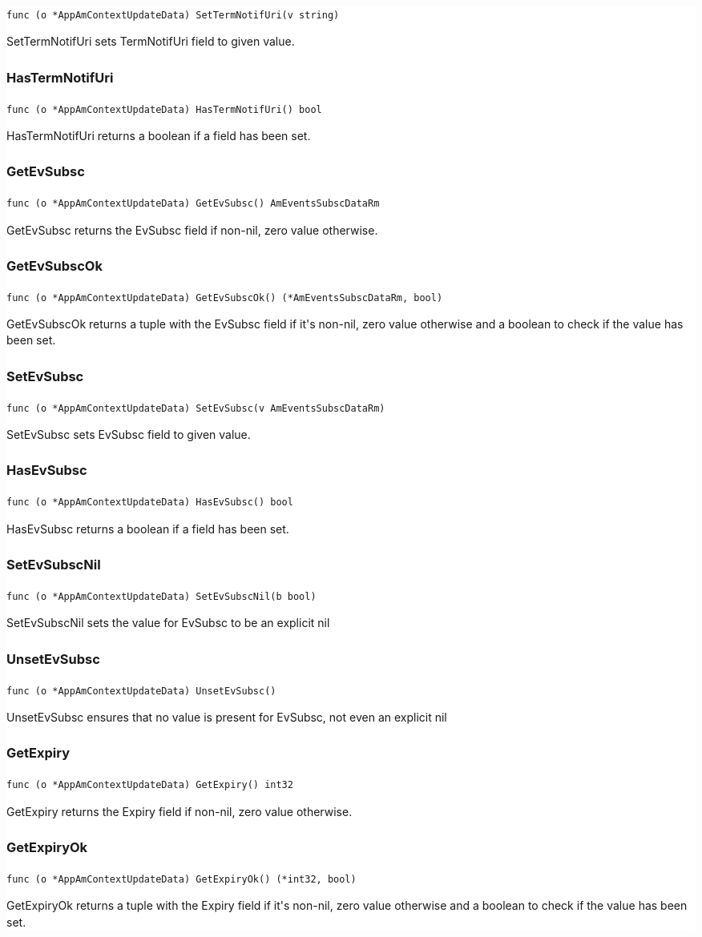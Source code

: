 `func (o *AppAmContextUpdateData) SetTermNotifUri(v string)`

SetTermNotifUri sets TermNotifUri field to given value.

### HasTermNotifUri

`func (o *AppAmContextUpdateData) HasTermNotifUri() bool`

HasTermNotifUri returns a boolean if a field has been set.

### GetEvSubsc

`func (o *AppAmContextUpdateData) GetEvSubsc() AmEventsSubscDataRm`

GetEvSubsc returns the EvSubsc field if non-nil, zero value otherwise.

### GetEvSubscOk

`func (o *AppAmContextUpdateData) GetEvSubscOk() (*AmEventsSubscDataRm, bool)`

GetEvSubscOk returns a tuple with the EvSubsc field if it's non-nil, zero value otherwise
and a boolean to check if the value has been set.

### SetEvSubsc

`func (o *AppAmContextUpdateData) SetEvSubsc(v AmEventsSubscDataRm)`

SetEvSubsc sets EvSubsc field to given value.

### HasEvSubsc

`func (o *AppAmContextUpdateData) HasEvSubsc() bool`

HasEvSubsc returns a boolean if a field has been set.

### SetEvSubscNil

`func (o *AppAmContextUpdateData) SetEvSubscNil(b bool)`

 SetEvSubscNil sets the value for EvSubsc to be an explicit nil

### UnsetEvSubsc
`func (o *AppAmContextUpdateData) UnsetEvSubsc()`

UnsetEvSubsc ensures that no value is present for EvSubsc, not even an explicit nil
### GetExpiry

`func (o *AppAmContextUpdateData) GetExpiry() int32`

GetExpiry returns the Expiry field if non-nil, zero value otherwise.

### GetExpiryOk

`func (o *AppAmContextUpdateData) GetExpiryOk() (*int32, bool)`

GetExpiryOk returns a tuple with the Expiry field if it's non-nil, zero value otherwise
and a boolean to check if the value has been set.

